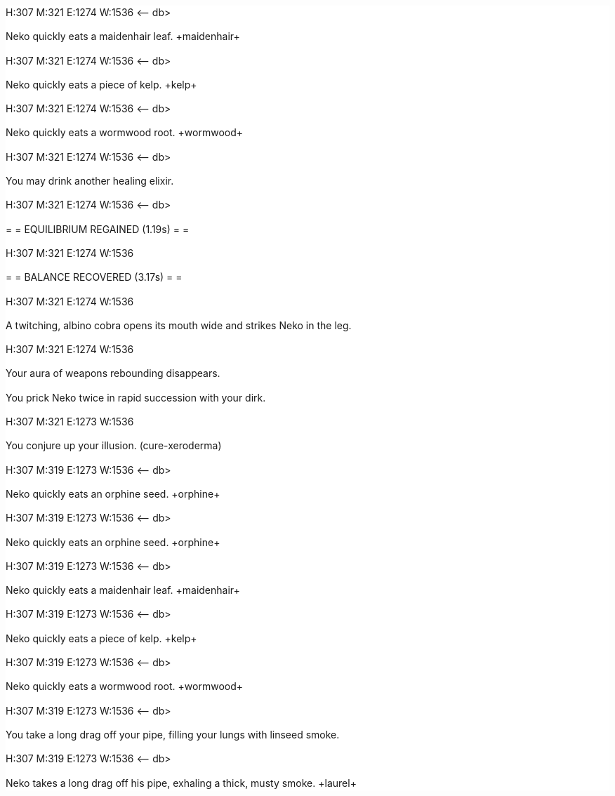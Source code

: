 H:307 M:321 E:1274 W:1536 <-- db> 

Neko quickly eats a maidenhair leaf. +maidenhair+

H:307 M:321 E:1274 W:1536 <-- db> 

Neko quickly eats a piece of kelp. +kelp+

H:307 M:321 E:1274 W:1536 <-- db> 

Neko quickly eats a wormwood root. +wormwood+

H:307 M:321 E:1274 W:1536 <-- db> 

You may drink another healing elixir.

H:307 M:321 E:1274 W:1536 <-- db> 

= = EQUILIBRIUM REGAINED (1.19s) = =

H:307 M:321 E:1274 W:1536 <e- db> 

= = BALANCE RECOVERED (3.17s) = =

H:307 M:321 E:1274 W:1536 <eb db> 

A twitching, albino cobra opens its mouth wide and strikes Neko in the leg.

H:307 M:321 E:1274 W:1536 <eb db> 

Your aura of weapons rebounding disappears.

You prick Neko twice in rapid succession with your dirk.

H:307 M:321 E:1273 W:1536 <e- db> 

You conjure up your illusion. (cure-xeroderma)

H:307 M:319 E:1273 W:1536 <-- db> 

Neko quickly eats an orphine seed. +orphine+

H:307 M:319 E:1273 W:1536 <-- db> 

Neko quickly eats an orphine seed. +orphine+

H:307 M:319 E:1273 W:1536 <-- db> 

Neko quickly eats a maidenhair leaf. +maidenhair+

H:307 M:319 E:1273 W:1536 <-- db> 

Neko quickly eats a piece of kelp. +kelp+

H:307 M:319 E:1273 W:1536 <-- db> 

Neko quickly eats a wormwood root. +wormwood+

H:307 M:319 E:1273 W:1536 <-- db> 

You take a long drag off your pipe, filling your lungs with linseed smoke.

H:307 M:319 E:1273 W:1536 <-- db> 

Neko takes a long drag off his pipe, exhaling a thick, musty smoke. +laurel+
